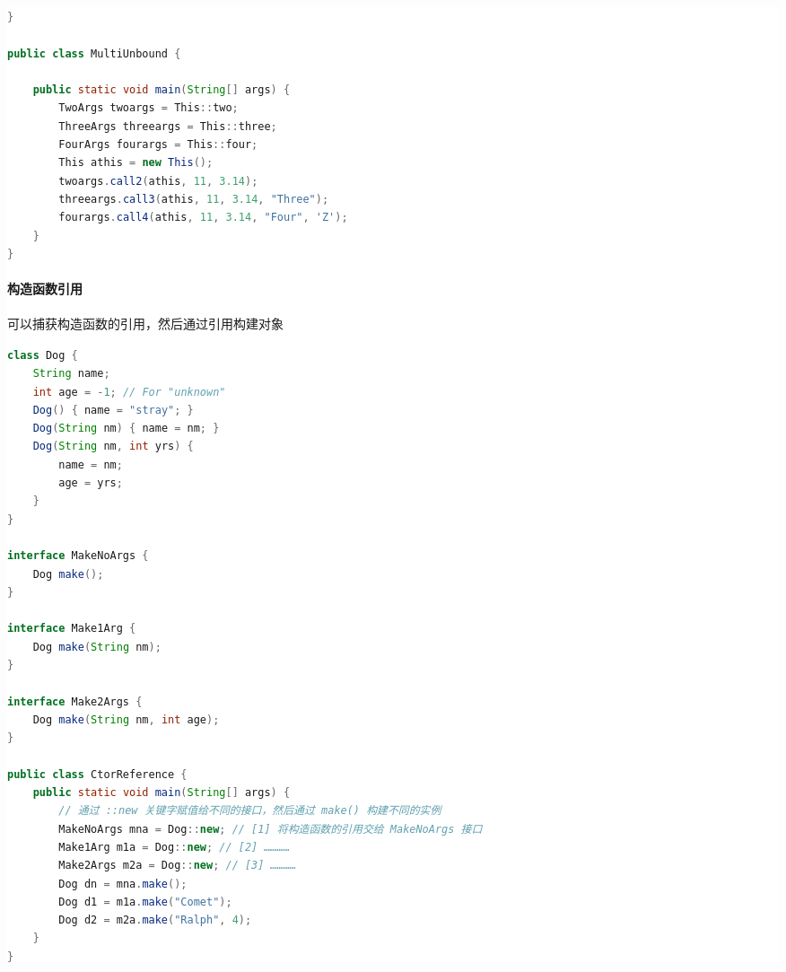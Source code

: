 ```java
}

public class MultiUnbound {

    public static void main(String[] args) {
        TwoArgs twoargs = This::two;
        ThreeArgs threeargs = This::three;
        FourArgs fourargs = This::four;
        This athis = new This();
        twoargs.call2(athis, 11, 3.14);
        threeargs.call3(athis, 11, 3.14, "Three");
        fourargs.call4(athis, 11, 3.14, "Four", 'Z');
    }
}
```

#### 构造函数引用

可以捕获构造函数的引用，然后通过引用构建对象

```java
class Dog {
    String name;
    int age = -1; // For "unknown"
    Dog() { name = "stray"; }
    Dog(String nm) { name = nm; }
    Dog(String nm, int yrs) {
        name = nm;
        age = yrs;
    }
}

interface MakeNoArgs {
    Dog make();
}

interface Make1Arg {
    Dog make(String nm);
}

interface Make2Args {
    Dog make(String nm, int age);
}

public class CtorReference {
    public static void main(String[] args) {
        // 通过 ::new 关键字赋值给不同的接口，然后通过 make() 构建不同的实例
        MakeNoArgs mna = Dog::new; // [1] 将构造函数的引用交给 MakeNoArgs 接口
        Make1Arg m1a = Dog::new; // [2] …………
        Make2Args m2a = Dog::new; // [3] …………
        Dog dn = mna.make();
        Dog d1 = m1a.make("Comet");
        Dog d2 = m2a.make("Ralph", 4);
    }
}
```
